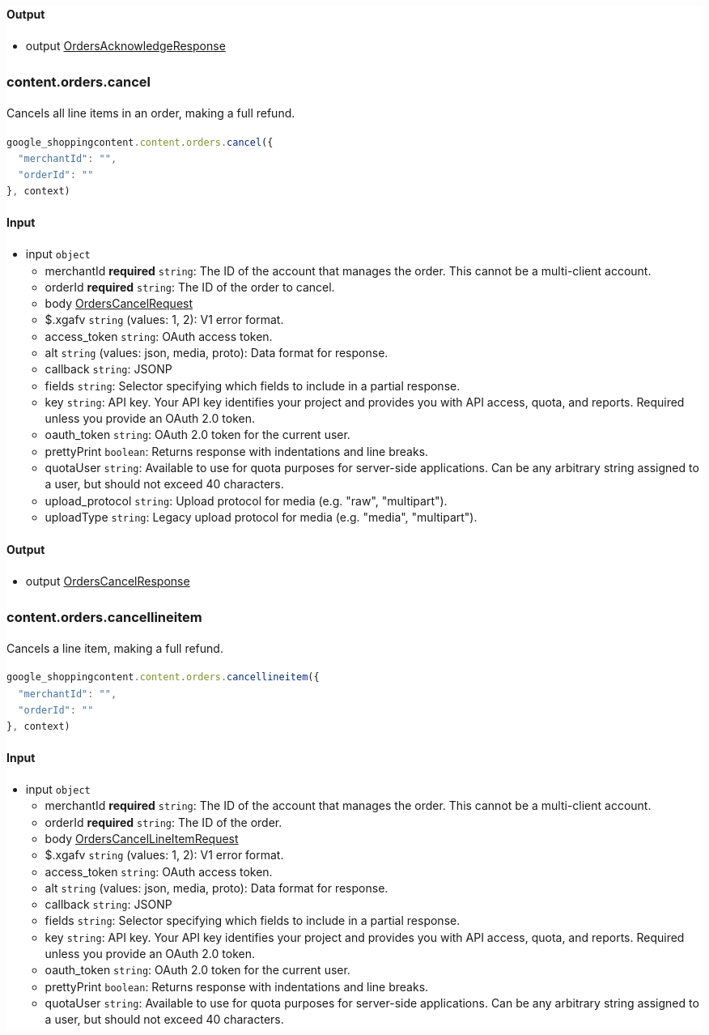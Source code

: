 #### Output
* output [OrdersAcknowledgeResponse](#ordersacknowledgeresponse)

### content.orders.cancel
Cancels all line items in an order, making a full refund.


```js
google_shoppingcontent.content.orders.cancel({
  "merchantId": "",
  "orderId": ""
}, context)
```

#### Input
* input `object`
  * merchantId **required** `string`: The ID of the account that manages the order. This cannot be a multi-client account.
  * orderId **required** `string`: The ID of the order to cancel.
  * body [OrdersCancelRequest](#orderscancelrequest)
  * $.xgafv `string` (values: 1, 2): V1 error format.
  * access_token `string`: OAuth access token.
  * alt `string` (values: json, media, proto): Data format for response.
  * callback `string`: JSONP
  * fields `string`: Selector specifying which fields to include in a partial response.
  * key `string`: API key. Your API key identifies your project and provides you with API access, quota, and reports. Required unless you provide an OAuth 2.0 token.
  * oauth_token `string`: OAuth 2.0 token for the current user.
  * prettyPrint `boolean`: Returns response with indentations and line breaks.
  * quotaUser `string`: Available to use for quota purposes for server-side applications. Can be any arbitrary string assigned to a user, but should not exceed 40 characters.
  * upload_protocol `string`: Upload protocol for media (e.g. "raw", "multipart").
  * uploadType `string`: Legacy upload protocol for media (e.g. "media", "multipart").

#### Output
* output [OrdersCancelResponse](#orderscancelresponse)

### content.orders.cancellineitem
Cancels a line item, making a full refund.


```js
google_shoppingcontent.content.orders.cancellineitem({
  "merchantId": "",
  "orderId": ""
}, context)
```

#### Input
* input `object`
  * merchantId **required** `string`: The ID of the account that manages the order. This cannot be a multi-client account.
  * orderId **required** `string`: The ID of the order.
  * body [OrdersCancelLineItemRequest](#orderscancellineitemrequest)
  * $.xgafv `string` (values: 1, 2): V1 error format.
  * access_token `string`: OAuth access token.
  * alt `string` (values: json, media, proto): Data format for response.
  * callback `string`: JSONP
  * fields `string`: Selector specifying which fields to include in a partial response.
  * key `string`: API key. Your API key identifies your project and provides you with API access, quota, and reports. Required unless you provide an OAuth 2.0 token.
  * oauth_token `string`: OAuth 2.0 token for the current user.
  * prettyPrint `boolean`: Returns response with indentations and line breaks.
  * quotaUser `string`: Available to use for quota purposes for server-side applications. Can be any arbitrary string assigned to a user, but should not exceed 40 characters.